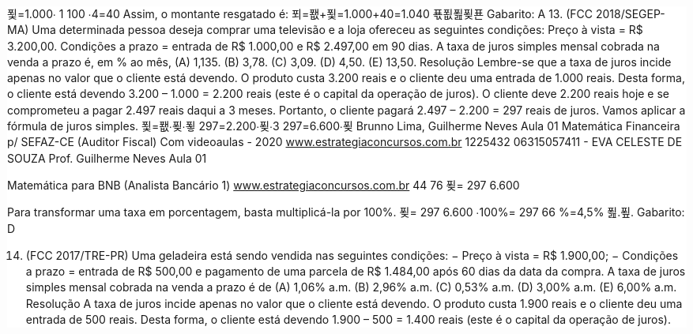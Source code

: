 푗=1.000∙
1
100
∙4=40
Assim, o montante resgatado é:
푀=퐶+푗=1.000+40=1.040	푟푒푎푖푠 
Gabarito: A
13. (FCC 2018/SEGEP-MA) Uma determinada pessoa deseja comprar uma televisão e a loja ofereceu as seguintes condições:
Preço à vista = R$ 3.200,00.
Condições a prazo = entrada de R$ 1.000,00 e R$ 2.497,00 em 90 dias.
A taxa de juros simples mensal cobrada na venda a prazo é, em % ao mês, (A) 1,135.
(B) 3,78.
(C) 3,09.
(D) 4,50.
(E) 13,50.
Resolução
Lembre-se que a taxa de juros incide apenas no valor que o cliente está devendo.
O produto custa 3.200 reais e o cliente deu uma entrada de 1.000 reais.
Desta forma, o cliente está devendo 3.200 – 1.000 = 2.200 reais (este é o capital da operação de juros).
O cliente deve 2.200 reais hoje e se comprometeu a pagar 2.497 reais daqui a 3 meses.
Portanto, o cliente pagará 2.497 – 2.200 = 297 reais de juros. Vamos aplicar a fórmula de juros simples.
푗=퐶∙푖∙푛
297=2.200∙푖∙3
297=6.600∙푖
Brunno Lima, Guilherme Neves Aula 01
Matemática Financeira p/ SEFAZ-CE (Auditor Fiscal) Com videoaulas - 2020 www.estrategiaconcursos.com.br 1225432
06315057411 - EVA CELESTE DE SOUZA 
Prof. Guilherme Neves Aula 01




Matemática para BNB (Analista Bancário 1) www.estrategiaconcursos.com.br 44
76
푖=
297
6.600

Para transformar uma taxa em porcentagem, basta multiplicá-la por 100%.
푖=
297
6.600
∙100%=
297
66
%=4,5%	푎.푚.
Gabarito: D


14. (FCC 2017/TRE-PR) Uma geladeira está sendo vendida nas seguintes condições:
− Preço à vista = R$ 1.900,00;
− Condições a prazo = entrada de R$ 500,00 e pagamento de uma parcela de R$ 1.484,00 após 60 dias da data da compra.
A taxa de juros simples mensal cobrada na venda a prazo é de (A) 1,06% a.m.
(B) 2,96% a.m.
(C) 0,53% a.m.
(D) 3,00% a.m.
(E) 6,00% a.m.
Resolução
A taxa de juros incide apenas no valor que o cliente está devendo.
O produto custa 1.900 reais e o cliente deu uma entrada de 500 reais.
Desta forma, o cliente está devendo 1.900 – 500 = 1.400 reais (este é o capital da operação de juros).